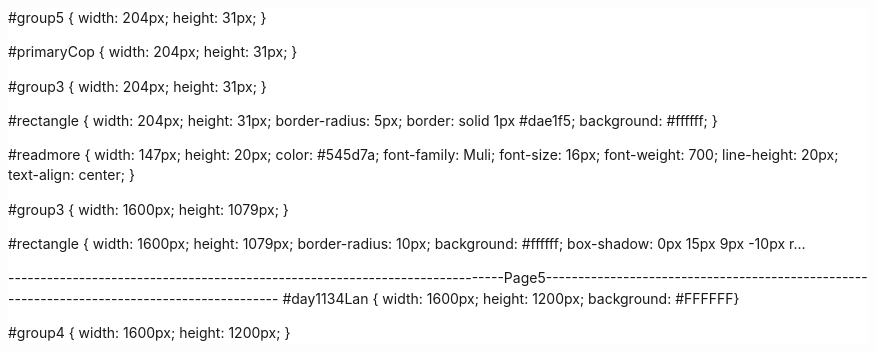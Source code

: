 #group5 {
  width: 204px;
  height: 31px;
}

#primaryCop {
  width: 204px;
  height: 31px;
}

#group3 {
  width: 204px;
  height: 31px;
}

#rectangle {
  width: 204px;
  height: 31px;
  border-radius: 5px;
  border: solid 1px #dae1f5;
  background: #ffffff;
}

#readmore {
  width: 147px;
  height: 20px;
  color: #545d7a;
  font-family: Muli;
  font-size: 16px;
  font-weight: 700;
  line-height: 20px;
  text-align: center;
}

#group3 {
  width: 1600px;
  height: 1079px;
}

#rectangle {
  width: 1600px;
  height: 1079px;
  border-radius: 10px;
  background: #ffffff;
  box-shadow: 0px 15px 9px -10px r...
  
  -----------------------------------------------------------------------------Page5--------------------------------------------------------------------------------------------
  #day1134Lan {
  width: 1600px;
  height: 1200px;
  background: #FFFFFF}

#group4 {
  width: 1600px;
  height: 1200px;
}
